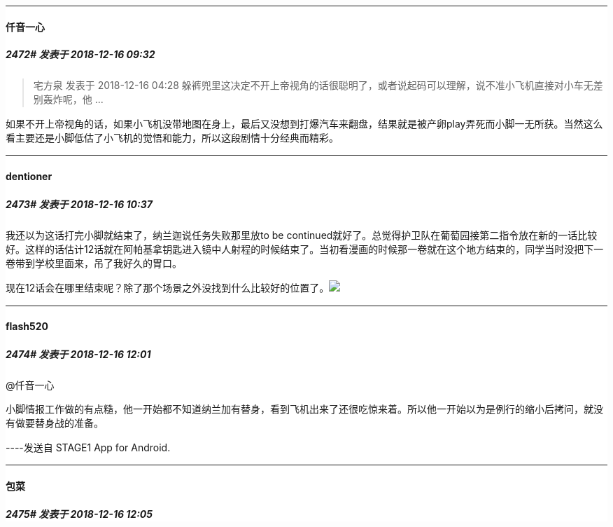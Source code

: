 




-----

####  仟音一心  
##### 2472#       发表于 2018-12-16 09:32



<blockquote>宅方泉 发表于 2018-12-16 04:28
躲裤兜里这决定不开上帝视角的话很聪明了，或者说起码可以理解，说不准小飞机直接对小车无差别轰炸呢，他 ...</blockquote>
如果不开上帝视角的话，如果小飞机没带地图在身上，最后又没想到打爆汽车来翻盘，结果就是被产卵play弄死而小脚一无所获。当然这么看主要还是小脚低估了小飞机的觉悟和能力，所以这段剧情十分经典而精彩。







-----

####  dentioner  
##### 2473#       发表于 2018-12-16 10:37




我还以为这话打完小脚就结束了，纳兰迦说任务失败那里放to be continued就好了。总觉得护卫队在葡萄园接第二指令放在新的一话比较好。这样的话估计12话就在阿帕基拿钥匙进入镜中人射程的时候结束了。当初看漫画的时候那一卷就在这个地方结束的，同学当时没把下一卷带到学校里面来，吊了我好久的胃口。

现在12话会在哪里结束呢？除了那个场景之外没找到什么比较好的位置了。![](https://static.saraba1st.com/image/smiley/face2017/037.png)







-----

####  flash520  
##### 2474#       发表于 2018-12-16 12:01





@仟音一心

小脚情报工作做的有点糙，他一开始都不知道纳兰加有替身，看到飞机出来了还很吃惊来着。所以他一开始以为是例行的缩小后拷问，就没有做要替身战的准备。


----发送自 STAGE1 App for Android.







-----

####  包菜  
##### 2475#       发表于 2018-12-16 12:05


